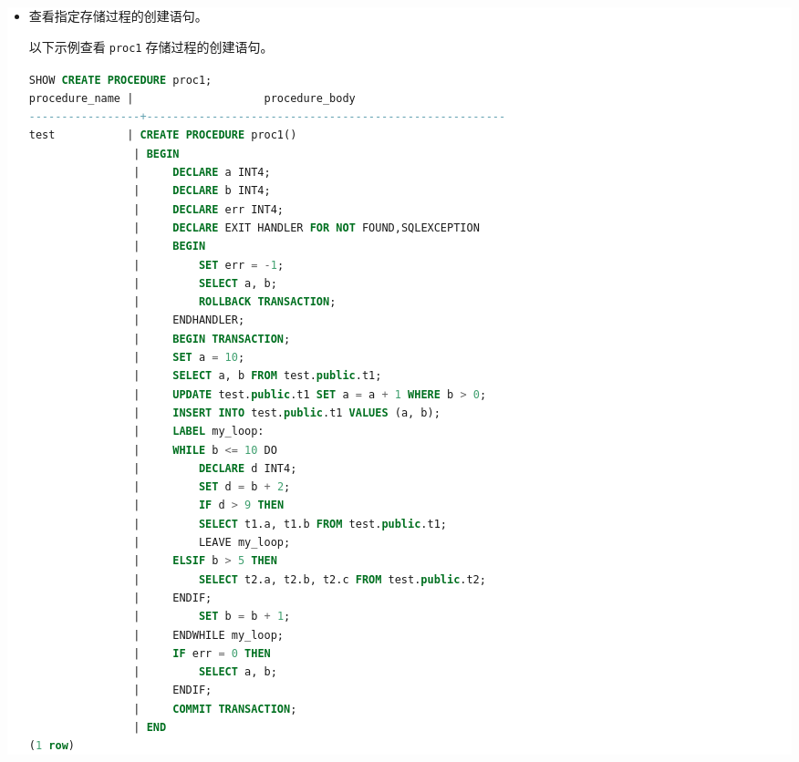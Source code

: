 - 查看指定存储过程的创建语句。

    以下示例查看 `proc1` 存储过程的创建语句。

    ```sql
    SHOW CREATE PROCEDURE proc1;
    procedure_name |                    procedure_body
    -----------------+-------------------------------------------------------
    test           | CREATE PROCEDURE proc1()
                    | BEGIN
                    |     DECLARE a INT4;
                    |     DECLARE b INT4;
                    |     DECLARE err INT4;
                    |     DECLARE EXIT HANDLER FOR NOT FOUND,SQLEXCEPTION
                    |     BEGIN
                    |         SET err = -1;
                    |         SELECT a, b;
                    |         ROLLBACK TRANSACTION;
                    |     ENDHANDLER;
                    |     BEGIN TRANSACTION;
                    |     SET a = 10;
                    |     SELECT a, b FROM test.public.t1;
                    |     UPDATE test.public.t1 SET a = a + 1 WHERE b > 0;
                    |     INSERT INTO test.public.t1 VALUES (a, b);
                    |     LABEL my_loop:
                    |     WHILE b <= 10 DO
                    |         DECLARE d INT4;
                    |         SET d = b + 2;
                    |         IF d > 9 THEN
                    |         SELECT t1.a, t1.b FROM test.public.t1;
                    |         LEAVE my_loop;
                    |     ELSIF b > 5 THEN
                    |         SELECT t2.a, t2.b, t2.c FROM test.public.t2;
                    |     ENDIF;
                    |         SET b = b + 1;
                    |     ENDWHILE my_loop;
                    |     IF err = 0 THEN
                    |         SELECT a, b;
                    |     ENDIF;
                    |     COMMIT TRANSACTION;
                    | END
    (1 row)
